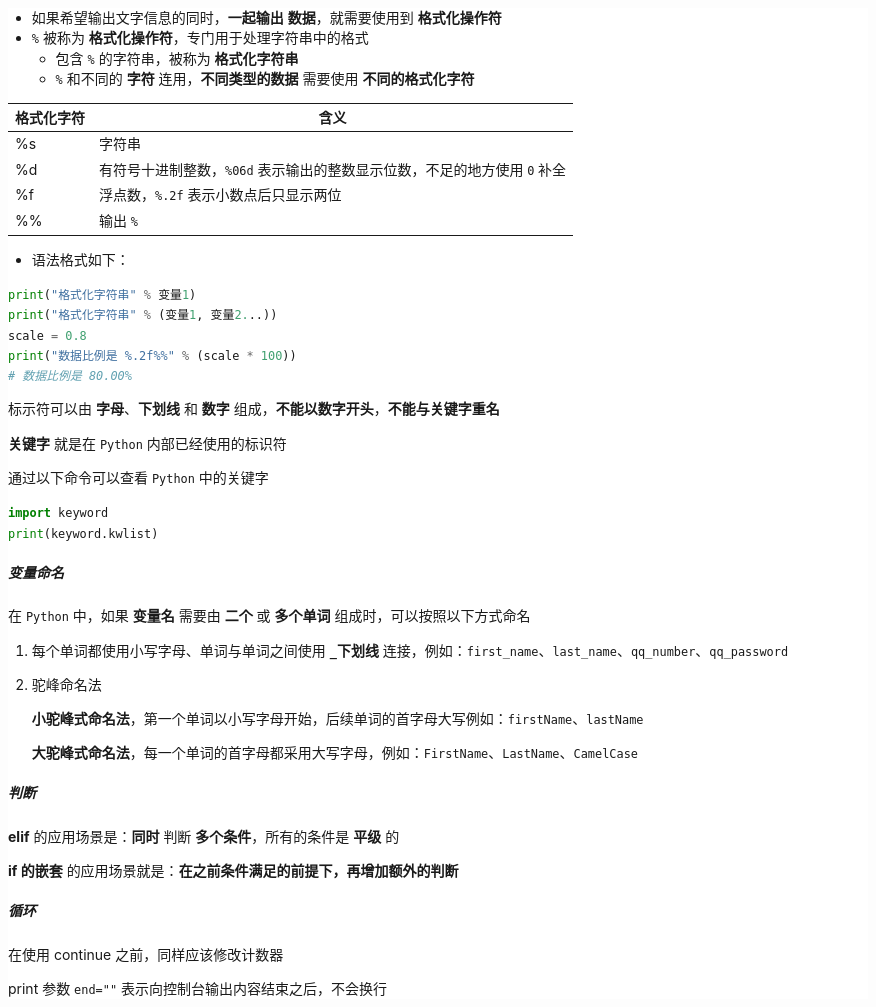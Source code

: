 * 如果希望输出文字信息的同时，**一起输出** **数据**，就需要使用到 **格式化操作符**
* `%` 被称为 **格式化操作符**，专门用于处理字符串中的格式
  * 包含 `%` 的字符串，被称为 **格式化字符串**
  * `%` 和不同的 **字符** 连用，**不同类型的数据** 需要使用 **不同的格式化字符**

| 格式化字符 | 含义                                                         |
| ---------- | ------------------------------------------------------------ |
| %s         | 字符串                                                       |
| %d         | 有符号十进制整数，`%06d` 表示输出的整数显示位数，不足的地方使用 `0` 补全 |
| %f         | 浮点数，`%.2f` 表示小数点后只显示两位                        |
| %%         | 输出 `%`                                                     |

* 语法格式如下：

```python
print("格式化字符串" % 变量1)
print("格式化字符串" % (变量1, 变量2...))
scale = 0.8
print("数据比例是 %.2f%%" % (scale * 100))
# 数据比例是 80.00%
```

标示符可以由 **字母**、**下划线** 和 **数字** 组成，**不能以数字开头**，**不能与关键字重名**

**关键字** 就是在 `Python` 内部已经使用的标识符

通过以下命令可以查看 `Python` 中的关键字

```python
import keyword
print(keyword.kwlist)
```

##### 变量命名

在 `Python` 中，如果 **变量名** 需要由 **二个** 或 **多个单词** 组成时，可以按照以下方式命名

1. 每个单词都使用小写字母、单词与单词之间使用 **`_`下划线** 连接，例如：`first_name`、`last_name`、`qq_number`、`qq_password`

2. 驼峰命名法

   **小驼峰式命名法**，第一个单词以小写字母开始，后续单词的首字母大写例如：`firstName`、`lastName`

   **大驼峰式命名法**，每一个单词的首字母都采用大写字母，例如：`FirstName`、`LastName`、`CamelCase` 

##### 判断

**elif** 的应用场景是：**同时** 判断 **多个条件**，所有的条件是 **平级** 的

**if 的嵌套** 的应用场景就是：**在之前条件满足的前提下，再增加额外的判断**

##### 循环

在使用 continue 之前，同样应该修改计数器

print 参数 `end=""` 表示向控制台输出内容结束之后，不会换行
